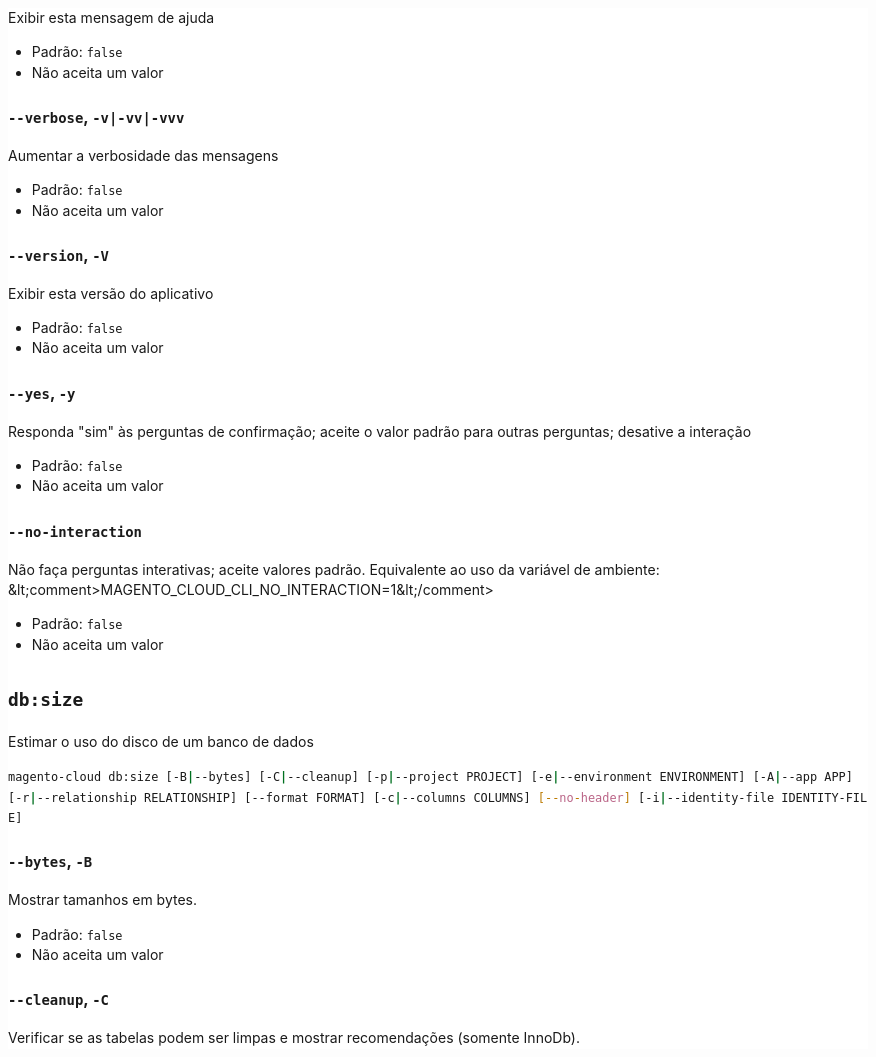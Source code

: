 Exibir esta mensagem de ajuda

- Padrão: `false`
- Não aceita um valor

### `--verbose`, `-v|-vv|-vvv`

Aumentar a verbosidade das mensagens

- Padrão: `false`
- Não aceita um valor

### `--version`, `-V`

Exibir esta versão do aplicativo

- Padrão: `false`
- Não aceita um valor

### `--yes`, `-y`

Responda &quot;sim&quot; às perguntas de confirmação; aceite o valor padrão para outras perguntas; desative a interação

- Padrão: `false`
- Não aceita um valor

### `--no-interaction`

Não faça perguntas interativas; aceite valores padrão. Equivalente ao uso da variável de ambiente: \&lt;comment>MAGENTO_CLOUD_CLI_NO_INTERACTION=1\&lt;/comment>

- Padrão: `false`
- Não aceita um valor


## `db:size`

Estimar o uso do disco de um banco de dados

```bash
magento-cloud db:size [-B|--bytes] [-C|--cleanup] [-p|--project PROJECT] [-e|--environment ENVIRONMENT] [-A|--app APP] [-r|--relationship RELATIONSHIP] [--format FORMAT] [-c|--columns COLUMNS] [--no-header] [-i|--identity-file IDENTITY-FILE]
```

### `--bytes`, `-B`

Mostrar tamanhos em bytes.

- Padrão: `false`
- Não aceita um valor

### `--cleanup`, `-C`

Verificar se as tabelas podem ser limpas e mostrar recomendações (somente InnoDb).
